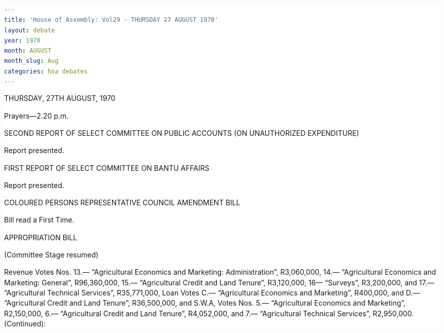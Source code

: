 ```yaml
---
title: 'House of Assembly: Vol29 - THURSDAY 27 AUGUST 1970'
layout: debate
year: 1970
month: AUGUST
month_slug: Aug
categories: hoa debates
---
```


<debateSection name="#opening">

<heading>THURSDAY, 27TH AUGUST, 1970</heading>

<prayers>

<narrative>Prayers&#x2014;<recordedTime time="1970-08-27T14:20:00">2.20 p.m.</recordedTime></narrative>

</prayers>

<debateSection name="#second_report_of_select_committee_on_public_accounts_on_unauthorized_expenditure">

<heading>SECOND REPORT OF SELECT COMMITTEE ON PUBLIC ACCOUNTS (ON UNAUTHORIZED EXPENDITURE)</heading>

<p>Report presented.</p>

</debateSection>

<debateSection name="#first_report_of_select_committee_on_bantu_affairs">

<heading>FIRST REPORT OF SELECT COMMITTEE ON BANTU AFFAIRS</heading>

<p>Report presented.</p>

</debateSection>

<debateSection name="#coloured_persons_representative_council_amendment_bill">

<heading>COLOURED PERSONS REPRESENTATIVE COUNCIL AMENDMENT BILL</heading>

<p>Bill read a First Time.</p>

</debateSection>

<debateSection name="#appropriation_bill">

<heading>APPROPRIATION BILL</heading>

<summary>(Committee Stage resumed)</summary>

<p>Revenue Votes Nos. 13.&#x2014; &#x201C;Agricultural Economics and Marketing: Administration&#x201D;, R3,060,000, 14.&#x2014; &#x201C;Agricultural Economics and Marketing: General&#x201D;, R96,360,000, 15.&#x2014; &#x201C;Agricultural Credit and Land Tenure&#x201D;, R3,120,000, 16&#x2014; &#x201C;Surveys&#x201D;, R3,200,000, and 17.&#x2014; &#x201C;Agricultural Technical Services&#x201D;, R35,771,000, Loan Votes C.&#x2014; &#x201C;Agricultural Economics and Marketing&#x201D;, R400,000, and D.&#x2014; &#x201C;Agricultural Credit and Land Tenure&#x201D;, R36,500,000, and S.W.A, Votes Nos. 5.&#x2014; &#x201C;Agricultural Economics and Marketing&#x201D;, R2,150,000, 6.&#x2014; &#x201C;Agricultural Credit and Land Tenure&#x201D;, R4,052,000, and 7.&#x2014; &#x201C;Agricultural Technical Services&#x201D;, R2,950,000. (Continued):</p>
